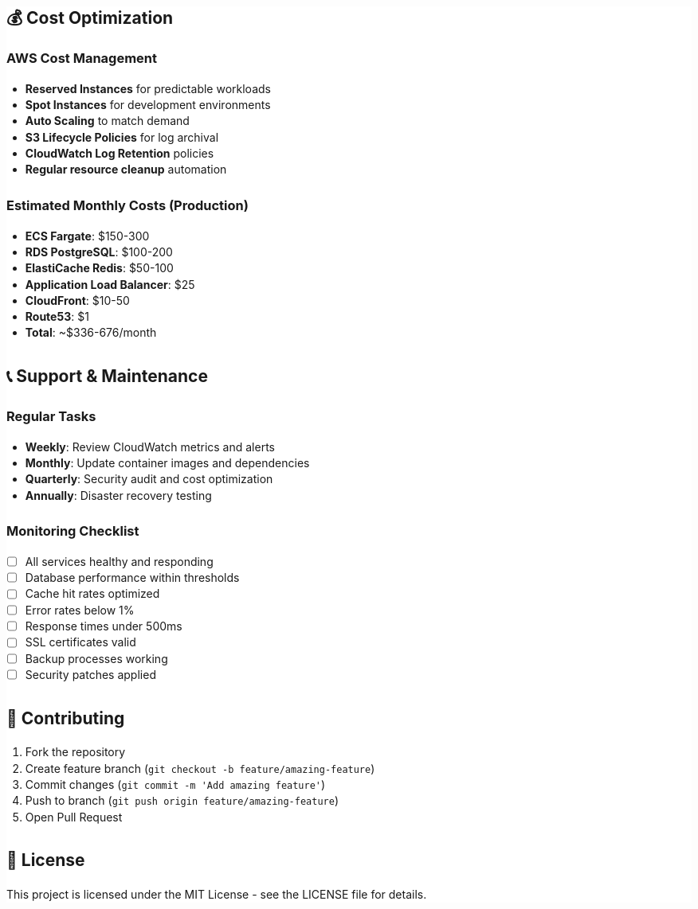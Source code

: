 ## 💰 Cost Optimization

### AWS Cost Management
- **Reserved Instances** for predictable workloads
- **Spot Instances** for development environments
- **Auto Scaling** to match demand
- **S3 Lifecycle Policies** for log archival
- **CloudWatch Log Retention** policies
- **Regular resource cleanup** automation

### Estimated Monthly Costs (Production)
- **ECS Fargate**: $150-300
- **RDS PostgreSQL**: $100-200
- **ElastiCache Redis**: $50-100
- **Application Load Balancer**: $25
- **CloudFront**: $10-50
- **Route53**: $1
- **Total**: ~$336-676/month

## 📞 Support & Maintenance

### Regular Tasks
- **Weekly**: Review CloudWatch metrics and alerts
- **Monthly**: Update container images and dependencies
- **Quarterly**: Security audit and cost optimization
- **Annually**: Disaster recovery testing

### Monitoring Checklist
- [ ] All services healthy and responding
- [ ] Database performance within thresholds
- [ ] Cache hit rates optimized
- [ ] Error rates below 1%
- [ ] Response times under 500ms
- [ ] SSL certificates valid
- [ ] Backup processes working
- [ ] Security patches applied

## 🤝 Contributing

1. Fork the repository
2. Create feature branch (`git checkout -b feature/amazing-feature`)
3. Commit changes (`git commit -m 'Add amazing feature'`)
4. Push to branch (`git push origin feature/amazing-feature`)
5. Open Pull Request

## 📄 License

This project is licensed under the MIT License - see the LICENSE file for details.
